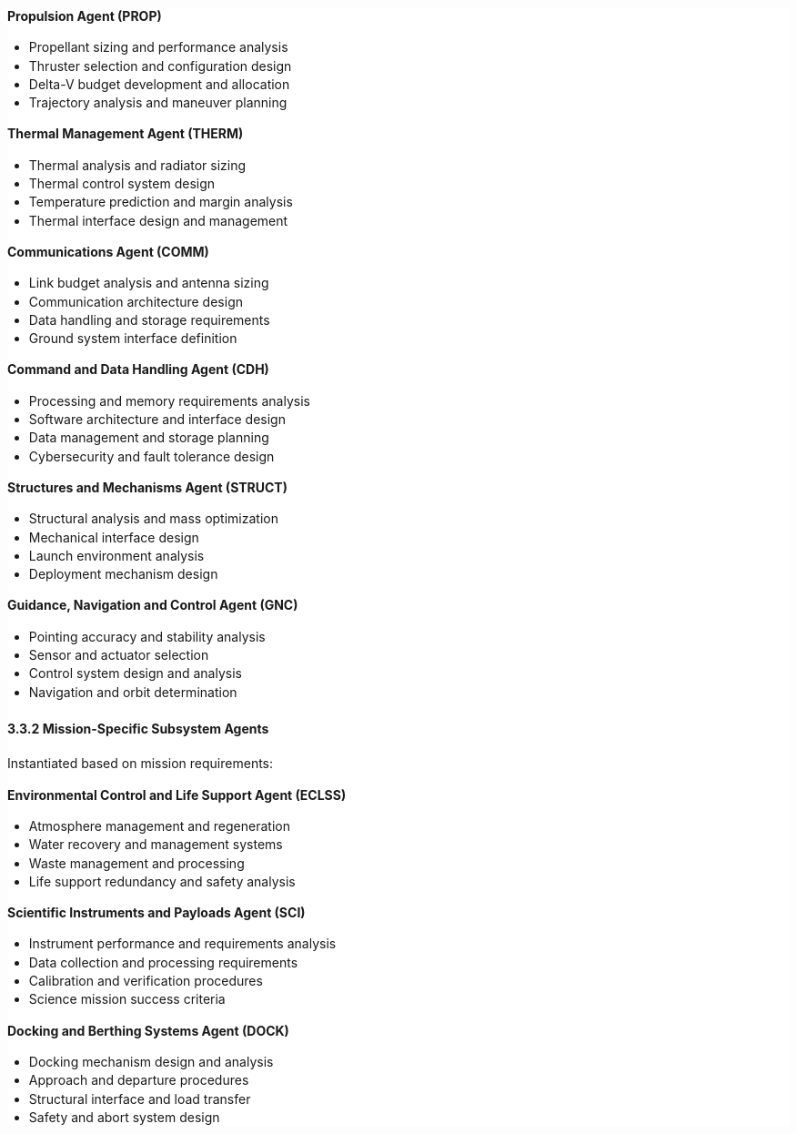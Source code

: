**Propulsion Agent (PROP)**
- Propellant sizing and performance analysis
- Thruster selection and configuration design
- Delta-V budget development and allocation
- Trajectory analysis and maneuver planning

**Thermal Management Agent (THERM)**
- Thermal analysis and radiator sizing
- Thermal control system design
- Temperature prediction and margin analysis
- Thermal interface design and management

**Communications Agent (COMM)**
- Link budget analysis and antenna sizing
- Communication architecture design
- Data handling and storage requirements
- Ground system interface definition

**Command and Data Handling Agent (CDH)**
- Processing and memory requirements analysis
- Software architecture and interface design
- Data management and storage planning
- Cybersecurity and fault tolerance design

**Structures and Mechanisms Agent (STRUCT)**
- Structural analysis and mass optimization
- Mechanical interface design
- Launch environment analysis
- Deployment mechanism design

**Guidance, Navigation and Control Agent (GNC)**
- Pointing accuracy and stability analysis
- Sensor and actuator selection
- Control system design and analysis
- Navigation and orbit determination

#### 3.3.2 Mission-Specific Subsystem Agents
Instantiated based on mission requirements:

**Environmental Control and Life Support Agent (ECLSS)**
- Atmosphere management and regeneration
- Water recovery and management systems
- Waste management and processing
- Life support redundancy and safety analysis

**Scientific Instruments and Payloads Agent (SCI)**
- Instrument performance and requirements analysis
- Data collection and processing requirements
- Calibration and verification procedures
- Science mission success criteria

**Docking and Berthing Systems Agent (DOCK)**
- Docking mechanism design and analysis
- Approach and departure procedures
- Structural interface and load transfer
- Safety and abort system design

